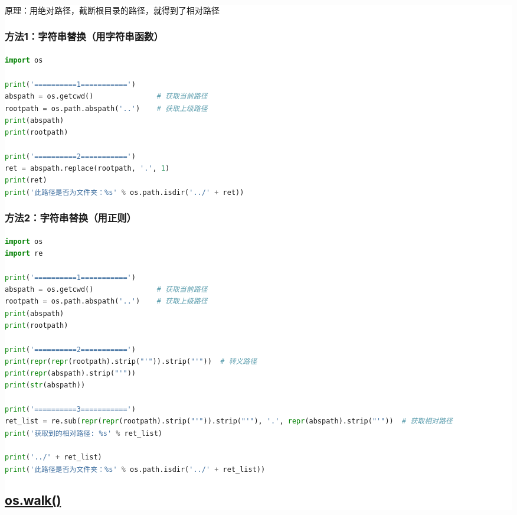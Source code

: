 原理：用绝对路径，截断根目录的路径，就得到了相对路径

### 方法1：字符串替换（用字符串函数）

```python
import os
 
print('==========1===========')
abspath = os.getcwd()  				# 获取当前路径
rootpath = os.path.abspath('..')  	# 获取上级路径
print(abspath)
print(rootpath)
 
print('==========2===========')
ret = abspath.replace(rootpath, '.', 1)
print(ret)
print('此路径是否为文件夹：%s' % os.path.isdir('../' + ret))
```





### 方法2：字符串替换（用正则）

```python
import os
import re
 
print('==========1===========')
abspath = os.getcwd()  				# 获取当前路径
rootpath = os.path.abspath('..') 	# 获取上级路径
print(abspath)
print(rootpath)
 
print('==========2===========')
print(repr(repr(rootpath).strip("'")).strip("'"))  # 转义路径
print(repr(abspath).strip("'"))
print(str(abspath))
 
print('==========3===========')
ret_list = re.sub(repr(repr(rootpath).strip("'")).strip("'"), '.', repr(abspath).strip("'"))  # 获取相对路径
print('获取到的相对路径: %s' % ret_list)
 
print('../' + ret_list)
print('此路径是否为文件夹：%s' % os.path.isdir('../' + ret_list))
```





## [os.walk()](https://www.tutorialspoint.com/python/os_walk.htm)
